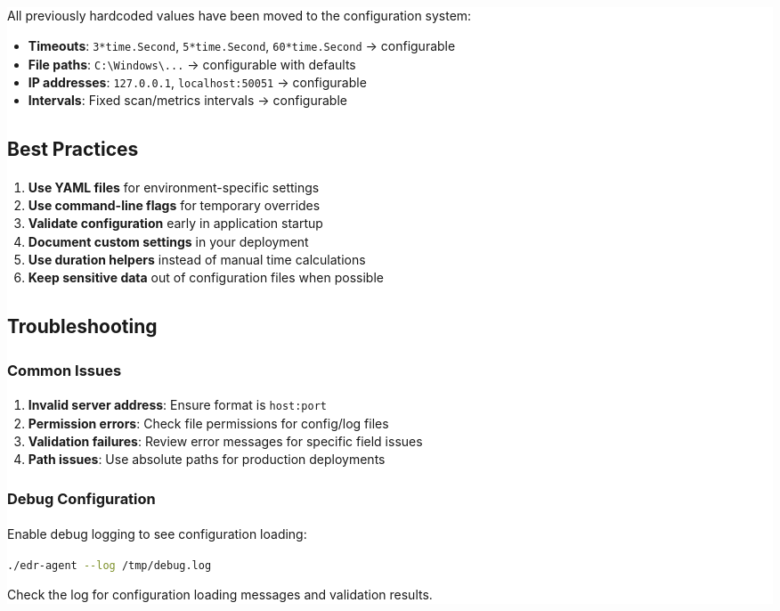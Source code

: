All previously hardcoded values have been moved to the configuration system:

- **Timeouts**: `3*time.Second`, `5*time.Second`, `60*time.Second` → configurable
- **File paths**: `C:\Windows\...` → configurable with defaults
- **IP addresses**: `127.0.0.1`, `localhost:50051` → configurable
- **Intervals**: Fixed scan/metrics intervals → configurable

## Best Practices

1. **Use YAML files** for environment-specific settings
2. **Use command-line flags** for temporary overrides
3. **Validate configuration** early in application startup
4. **Document custom settings** in your deployment
5. **Use duration helpers** instead of manual time calculations
6. **Keep sensitive data** out of configuration files when possible

## Troubleshooting

### Common Issues

1. **Invalid server address**: Ensure format is `host:port`
2. **Permission errors**: Check file permissions for config/log files
3. **Validation failures**: Review error messages for specific field issues
4. **Path issues**: Use absolute paths for production deployments

### Debug Configuration

Enable debug logging to see configuration loading:

```bash
./edr-agent --log /tmp/debug.log
```

Check the log for configuration loading messages and validation results. 